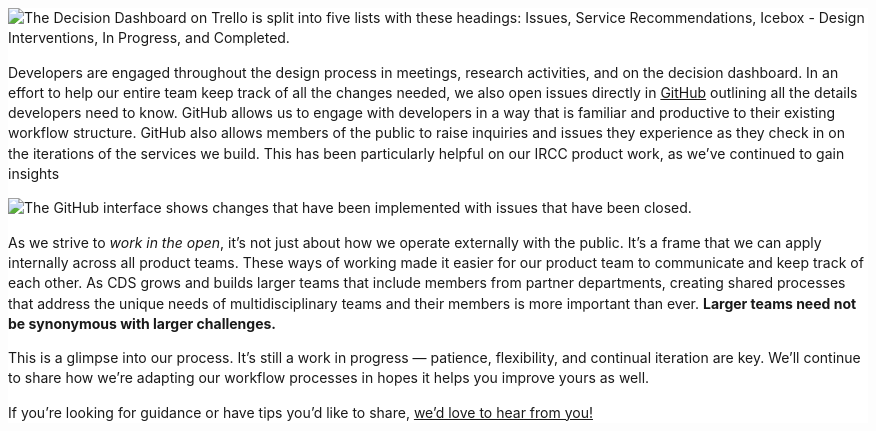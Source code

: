 <img width="100%" alt="The Decision Dashboard on Trello is split into five lists with these headings: Issues, Service Recommendations, Icebox - Design Interventions, In Progress, and Completed." src="https://de2an9clyit2x.cloudfront.net/blog_ircc_dashboard_59646e2a14.png">

Developers are engaged throughout the design process in meetings, research activities, and on the decision dashboard. In an effort to help our entire team keep track of all the changes needed, we also open issues directly in [GitHub](https://github.com/cds-snc/ircc-rescheduler) outlining all the details developers need to know. GitHub allows us to engage with developers in a way that is familiar and productive to their existing workflow structure. GitHub also allows members of the public to raise inquiries and issues they experience as they check in on the iterations of the services we build. This has been particularly helpful on our IRCC product work, as we’ve continued to gain insights

<img width="100%" alt="The GitHub interface shows changes that have been implemented with issues that have been closed." src="https://de2an9clyit2x.cloudfront.net/blog_eman_screenshot_9d84036f04.png">

As we strive to *work in the open*, it’s not just about how we operate externally with the public. It’s a frame that we can apply internally across all product teams. These ways of working made it easier for our product team to communicate and keep track of each other. As CDS grows and builds larger teams that include members from partner departments, creating shared processes that address the unique needs of multidisciplinary teams and their members is more important than ever. **Larger teams need not be synonymous with larger challenges.**

This is a glimpse into our process. It’s still a work in progress — patience, flexibility, and continual iteration are key. We’ll continue to share how we’re adapting our workflow processes in hopes it helps you improve yours as well.

If you’re looking for guidance or have tips you’d like to share, [we’d love to hear from you!](mailto:cds-snc@tbs-sct.gc.ca)

